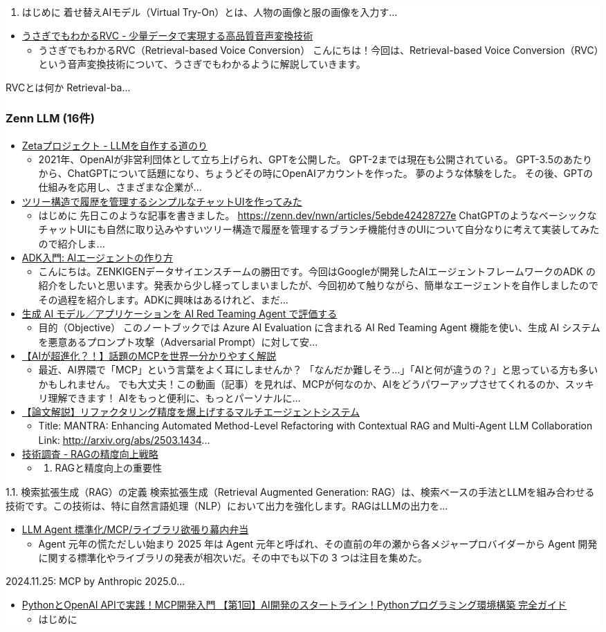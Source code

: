  1. はじめに
着せ替えAIモデル（Virtual Try-On）とは、人物の画像と服の画像を入力す...
- [うさぎでもわかるRVC - 少量データで実現する高品質音声変換技術](https://zenn.dev/taku_sid/articles/20250430_rvc_voice)
  - うさぎでもわかるRVC（Retrieval-based Voice Conversion）
こんにちは！今回は、Retrieval-based Voice Conversion（RVC）という音声変換技術について、うさぎでもわかるように解説していきます。

 RVCとは何か
Retrieval-ba...

### Zenn LLM (16件)

- [Zetaプロジェクト - LLMを自作する道のり](https://zenn.dev/techcat56/articles/3b2cd6035b9902)
  - 2021年、OpenAIが非営利団体として立ち上げられ、GPTを公開した。
GPT-2までは現在も公開されている。
GPT-3.5のあたりから、ChatGPTについて話題になり、ちょうどその時にOpenAIアカウントを作った。
夢のような体験をした。
その後、GPTの仕組みを応用し、さまざまな企業が...
- [ツリー構造で履歴を管理するシンプルなチャットUIを作ってみた](https://zenn.dev/nwn/articles/b6294bb3c40b9d)
  - はじめに
先日このような記事を書きました。
https://zenn.dev/nwn/articles/5ebde42428727e
ChatGPTのようなベーシックなチャットUIにも自然に取り込みやすいツリー構造で履歴を管理するブランチ機能付きのUIについて自分なりに考えて実装してみたので紹介しま...
- [ADK入門: AIエージェントの作り方](https://zenn.dev/zenkigen_tech/articles/2025-05-katsuta-agent-adk)
  - こんにちは。ZENKIGENデータサイエンスチームの勝田です。今回はGoogleが開発したAIエージェントフレームワークのADK の紹介をしたいと思います。発表から少し経ってしまいましたが、今回初めて触りながら、簡単なエージェントを自作しましたのでその過程を紹介します。ADKに興味はあるけれど、まだ...
- [生成 AI モデル／アプリケーションを AI Red Teaming Agent で評価する](https://zenn.dev/dddsss/articles/6fcba00bac2e22)
  - 目的（Objective）
このノートブックでは Azure&nbsp;AI&nbsp;Evaluation に含まれる AI&nbsp;Red&nbsp;Teaming&nbsp;Agent 機能を使い、生成 AI システムを悪意あるプロンプト攻撃（Adversarial Prompt）に対して安...
- [【AIが超進化？！】話題のMCPを世界一分かりやすく解説](https://zenn.dev/zuzuzu/articles/mcp_discription)
  - 最近、AI界隈で「MCP」という言葉をよく耳にしませんか？
「なんだか難しそう…」「AIと何が違うの？」と思っている方も多いかもしれません。
でも大丈夫！この動画（記事）を見れば、MCPが何なのか、AIをどうパワーアップさせてくれるのか、スッキリ理解できます！
AIをもっと便利に、もっとパーソナルに...
- [【論文解説】リファクタリング精度を爆上げするマルチエージェントシステム](https://zenn.dev/giba/articles/kaisetu_mantra_refactoring)
  - Title: MANTRA: Enhancing Automated Method-Level Refactoring with Contextual RAG and Multi-Agent LLM Collaboration
Link: http://arxiv.org/abs/2503.1434...
- [技術調査 - RAGの精度向上戦略](https://zenn.dev/suwash/articles/rag_accuracy_20250516)
  - 1. RAGと精度向上の重要性

 1.1. 検索拡張生成（RAG）の定義
検索拡張生成（Retrieval Augmented Generation: RAG）は、検索ベースの手法とLLMを組み合わせる技術です。この技術は、特に自然言語処理（NLP）において出力を強化します。RAGはLLMの出力を...
- [LLM Agent 標準化/MCP/ライブラリ欲張り幕内弁当](https://zenn.dev/cha9ro/articles/2025_intro_to_agent_and_mcp)
  - Agent 元年の慌ただしい始まり
2025 年は Agent 元年と呼ばれ、その直前の年の瀬から各メジャープロバイダーから Agent 開発に関する標準化やライブラリの発表が相次いだ。その中でも以下の 3 つは注目を集めた。

2024.11.25: MCP by Anthropic
2025.0...
- [PythonとOpenAI APIで実践！MCP開発入門 【第1回】AI開発のスタートライン！Pythonプログラミング環境構築 完全ガイド](https://zenn.dev/querypie/articles/f8fedd7fbe66a5)
  - はじめに
